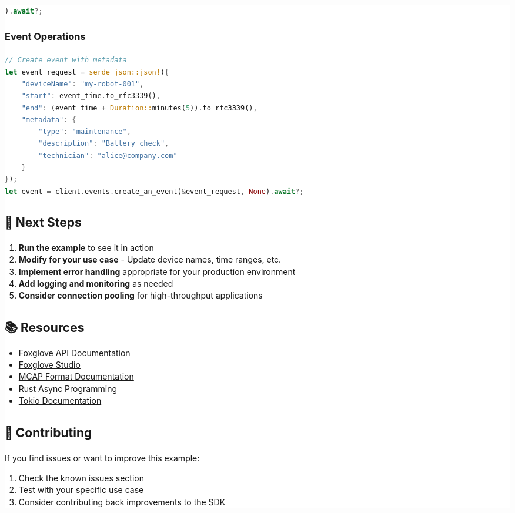 ```rust
).await?;
```

### Event Operations
```rust
// Create event with metadata
let event_request = serde_json::json!({
    "deviceName": "my-robot-001",
    "start": event_time.to_rfc3339(),
    "end": (event_time + Duration::minutes(5)).to_rfc3339(),
    "metadata": {
        "type": "maintenance",
        "description": "Battery check",
        "technician": "alice@company.com"
    }
});
let event = client.events.create_an_event(&event_request, None).await?;
```

## 🚦 Next Steps

1. **Run the example** to see it in action
2. **Modify for your use case** - Update device names, time ranges, etc.
3. **Implement error handling** appropriate for your production environment
4. **Add logging and monitoring** as needed
5. **Consider connection pooling** for high-throughput applications

## 📚 Resources

- [Foxglove API Documentation](https://docs.foxglove.dev/docs/api)
- [Foxglove Studio](https://studio.foxglove.dev)
- [MCAP Format Documentation](https://mcap.dev)
- [Rust Async Programming](https://rust-lang.github.io/async-book/)
- [Tokio Documentation](https://tokio.rs)

## 🤝 Contributing

If you find issues or want to improve this example:
1. Check the [known issues](#-known-sdk-issues) section
2. Test with your specific use case
3. Consider contributing back improvements to the SDK